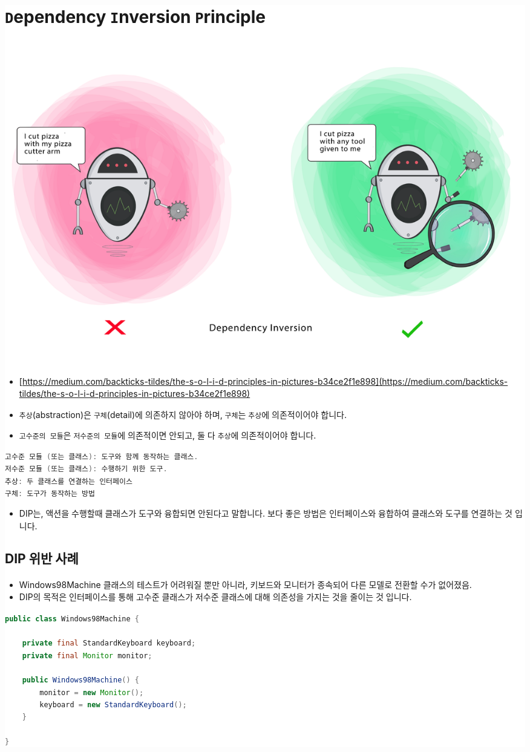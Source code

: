 # `D`ependency `I`nversion `P`rinciple

![SOLID%20%E1%84%8B%E1%85%AF%E1%86%AB%E1%84%8E%E1%85%B5%E1%86%A8%2071470ff4711d460b8fb71875d9889769/Untitled%2011.png](./img/Untitled%2011.png)

- [https://medium.com/backticks-tildes/the-s-o-l-i-d-principles-in-pictures-b34ce2f1e898](https://medium.com/backticks-tildes/the-s-o-l-i-d-principles-in-pictures-b34ce2f1e898)

- `추상`(abstraction)은 `구체`(detail)에 의존하지 않아야 하며, `구체`는 `추상`에 의존적이어야 합니다.
- `고수준의 모듈`은 `저수준의 모듈`에 의존적이면 안되고, 둘 다 `추상`에 의존적이어야 합니다.

```java
고수준 모듈 (또는 클래스): 도구와 함께 동작하는 클래스.
저수준 모듈 (또는 클래스): 수행하기 위한 도구.
추상: 두 클래스를 연결하는 인터페이스
구체: 도구가 동작하는 방법
```

- DIP는, 액션을 수행할때 클래스가 도구와 융합되면 안된다고 말합니다. 보다 좋은 방법은 인터페이스와 융합하여 클래스와 도구를 연결하는 것 입니다.

## DIP 위반 사례

- Windows98Machine 클래스의 테스트가 어려워질 뿐만 아니라, 키보드와 모니터가 종속되어 다른 모델로 전환할 수가 없어졌음.
- DIP의 목적은 인터페이스를 통해 고수준 클래스가 저수준 클래스에 대해 의존성을 가지는 것을 줄이는 것 입니다.

```java
public class Windows98Machine {

    private final StandardKeyboard keyboard;
    private final Monitor monitor;

    public Windows98Machine() {
        monitor = new Monitor();
        keyboard = new StandardKeyboard();
    }

}
```
